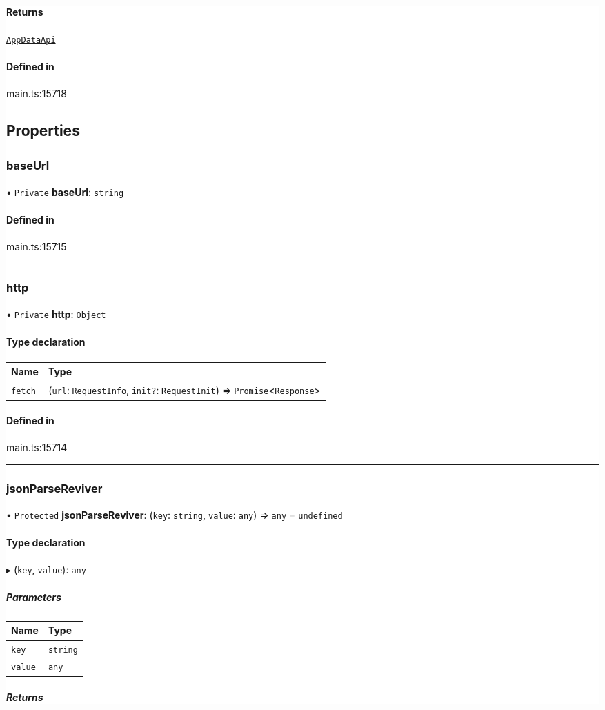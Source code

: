 #### Returns

[`AppDataApi`](AppDataApi.md)

#### Defined in

main.ts:15718

## Properties

### baseUrl

• `Private` **baseUrl**: `string`

#### Defined in

main.ts:15715

___

### http

• `Private` **http**: `Object`

#### Type declaration

| Name | Type |
| :------ | :------ |
| `fetch` | (`url`: `RequestInfo`, `init?`: `RequestInit`) => `Promise`\<`Response`\> |

#### Defined in

main.ts:15714

___

### jsonParseReviver

• `Protected` **jsonParseReviver**: (`key`: `string`, `value`: `any`) => `any` = `undefined`

#### Type declaration

▸ (`key`, `value`): `any`

##### Parameters

| Name | Type |
| :------ | :------ |
| `key` | `string` |
| `value` | `any` |

##### Returns
